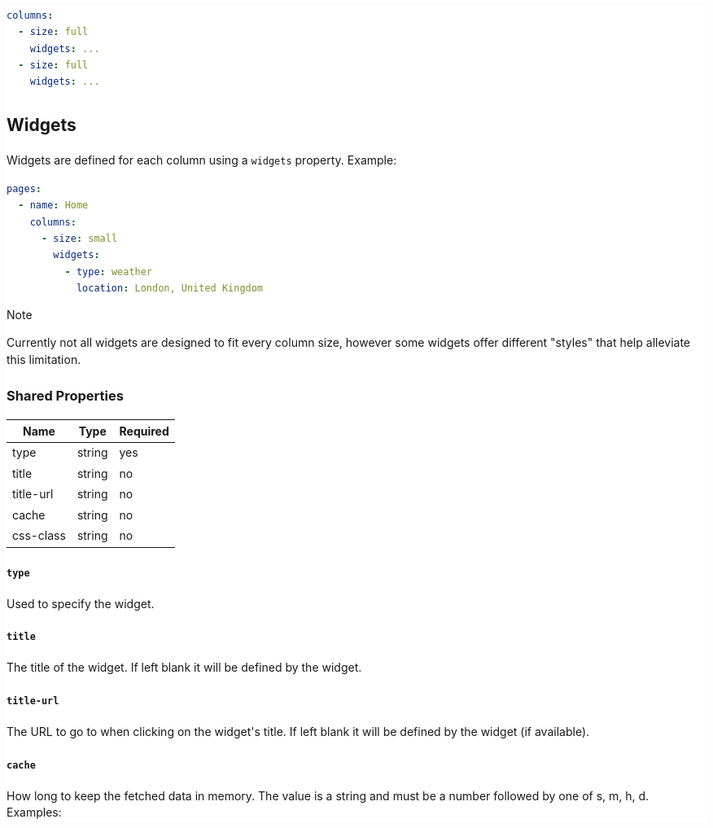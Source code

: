 ```yaml
columns:
  - size: full
    widgets: ...
  - size: full
    widgets: ...
```

## Widgets
Widgets are defined for each column using a `widgets` property. Example:

```yaml
pages:
  - name: Home
    columns:
      - size: small
        widgets:
          - type: weather
            location: London, United Kingdom
```

> [!NOTE]
>
> Currently not all widgets are designed to fit every column size, however some widgets offer different "styles" that help alleviate this limitation.

### Shared Properties
| Name | Type | Required |
| ---- | ---- | -------- |
| type | string | yes |
| title | string | no |
| title-url | string | no |
| cache | string | no |
| css-class | string | no |

#### `type`
Used to specify the widget.

#### `title`
The title of the widget. If left blank it will be defined by the widget.

#### `title-url`
The URL to go to when clicking on the widget's title. If left blank it will be defined by the widget (if available).

#### `cache`
How long to keep the fetched data in memory. The value is a string and must be a number followed by one of s, m, h, d. Examples:
